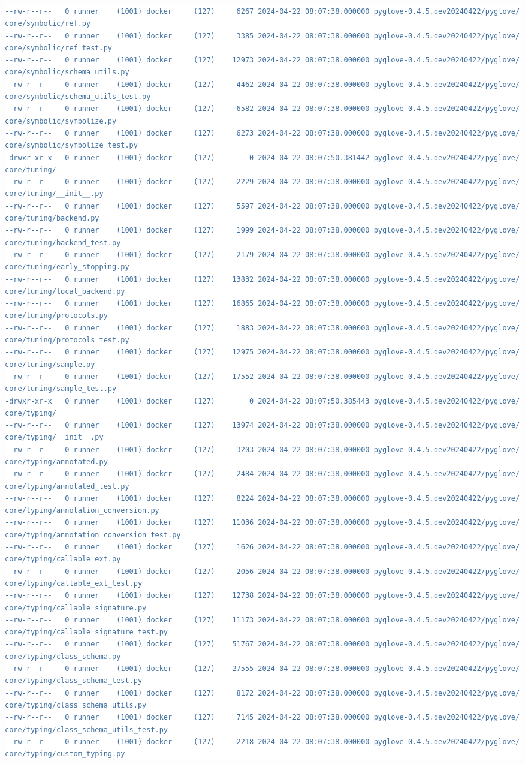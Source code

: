 ```diff
--rw-r--r--   0 runner    (1001) docker     (127)     6267 2024-04-22 08:07:38.000000 pyglove-0.4.5.dev20240422/pyglove/core/symbolic/ref.py
--rw-r--r--   0 runner    (1001) docker     (127)     3385 2024-04-22 08:07:38.000000 pyglove-0.4.5.dev20240422/pyglove/core/symbolic/ref_test.py
--rw-r--r--   0 runner    (1001) docker     (127)    12973 2024-04-22 08:07:38.000000 pyglove-0.4.5.dev20240422/pyglove/core/symbolic/schema_utils.py
--rw-r--r--   0 runner    (1001) docker     (127)     4462 2024-04-22 08:07:38.000000 pyglove-0.4.5.dev20240422/pyglove/core/symbolic/schema_utils_test.py
--rw-r--r--   0 runner    (1001) docker     (127)     6582 2024-04-22 08:07:38.000000 pyglove-0.4.5.dev20240422/pyglove/core/symbolic/symbolize.py
--rw-r--r--   0 runner    (1001) docker     (127)     6273 2024-04-22 08:07:38.000000 pyglove-0.4.5.dev20240422/pyglove/core/symbolic/symbolize_test.py
-drwxr-xr-x   0 runner    (1001) docker     (127)        0 2024-04-22 08:07:50.381442 pyglove-0.4.5.dev20240422/pyglove/core/tuning/
--rw-r--r--   0 runner    (1001) docker     (127)     2229 2024-04-22 08:07:38.000000 pyglove-0.4.5.dev20240422/pyglove/core/tuning/__init__.py
--rw-r--r--   0 runner    (1001) docker     (127)     5597 2024-04-22 08:07:38.000000 pyglove-0.4.5.dev20240422/pyglove/core/tuning/backend.py
--rw-r--r--   0 runner    (1001) docker     (127)     1999 2024-04-22 08:07:38.000000 pyglove-0.4.5.dev20240422/pyglove/core/tuning/backend_test.py
--rw-r--r--   0 runner    (1001) docker     (127)     2179 2024-04-22 08:07:38.000000 pyglove-0.4.5.dev20240422/pyglove/core/tuning/early_stopping.py
--rw-r--r--   0 runner    (1001) docker     (127)    13832 2024-04-22 08:07:38.000000 pyglove-0.4.5.dev20240422/pyglove/core/tuning/local_backend.py
--rw-r--r--   0 runner    (1001) docker     (127)    16865 2024-04-22 08:07:38.000000 pyglove-0.4.5.dev20240422/pyglove/core/tuning/protocols.py
--rw-r--r--   0 runner    (1001) docker     (127)     1883 2024-04-22 08:07:38.000000 pyglove-0.4.5.dev20240422/pyglove/core/tuning/protocols_test.py
--rw-r--r--   0 runner    (1001) docker     (127)    12975 2024-04-22 08:07:38.000000 pyglove-0.4.5.dev20240422/pyglove/core/tuning/sample.py
--rw-r--r--   0 runner    (1001) docker     (127)    17552 2024-04-22 08:07:38.000000 pyglove-0.4.5.dev20240422/pyglove/core/tuning/sample_test.py
-drwxr-xr-x   0 runner    (1001) docker     (127)        0 2024-04-22 08:07:50.385443 pyglove-0.4.5.dev20240422/pyglove/core/typing/
--rw-r--r--   0 runner    (1001) docker     (127)    13974 2024-04-22 08:07:38.000000 pyglove-0.4.5.dev20240422/pyglove/core/typing/__init__.py
--rw-r--r--   0 runner    (1001) docker     (127)     3203 2024-04-22 08:07:38.000000 pyglove-0.4.5.dev20240422/pyglove/core/typing/annotated.py
--rw-r--r--   0 runner    (1001) docker     (127)     2484 2024-04-22 08:07:38.000000 pyglove-0.4.5.dev20240422/pyglove/core/typing/annotated_test.py
--rw-r--r--   0 runner    (1001) docker     (127)     8224 2024-04-22 08:07:38.000000 pyglove-0.4.5.dev20240422/pyglove/core/typing/annotation_conversion.py
--rw-r--r--   0 runner    (1001) docker     (127)    11036 2024-04-22 08:07:38.000000 pyglove-0.4.5.dev20240422/pyglove/core/typing/annotation_conversion_test.py
--rw-r--r--   0 runner    (1001) docker     (127)     1626 2024-04-22 08:07:38.000000 pyglove-0.4.5.dev20240422/pyglove/core/typing/callable_ext.py
--rw-r--r--   0 runner    (1001) docker     (127)     2056 2024-04-22 08:07:38.000000 pyglove-0.4.5.dev20240422/pyglove/core/typing/callable_ext_test.py
--rw-r--r--   0 runner    (1001) docker     (127)    12738 2024-04-22 08:07:38.000000 pyglove-0.4.5.dev20240422/pyglove/core/typing/callable_signature.py
--rw-r--r--   0 runner    (1001) docker     (127)    11173 2024-04-22 08:07:38.000000 pyglove-0.4.5.dev20240422/pyglove/core/typing/callable_signature_test.py
--rw-r--r--   0 runner    (1001) docker     (127)    51767 2024-04-22 08:07:38.000000 pyglove-0.4.5.dev20240422/pyglove/core/typing/class_schema.py
--rw-r--r--   0 runner    (1001) docker     (127)    27555 2024-04-22 08:07:38.000000 pyglove-0.4.5.dev20240422/pyglove/core/typing/class_schema_test.py
--rw-r--r--   0 runner    (1001) docker     (127)     8172 2024-04-22 08:07:38.000000 pyglove-0.4.5.dev20240422/pyglove/core/typing/class_schema_utils.py
--rw-r--r--   0 runner    (1001) docker     (127)     7145 2024-04-22 08:07:38.000000 pyglove-0.4.5.dev20240422/pyglove/core/typing/class_schema_utils_test.py
--rw-r--r--   0 runner    (1001) docker     (127)     2218 2024-04-22 08:07:38.000000 pyglove-0.4.5.dev20240422/pyglove/core/typing/custom_typing.py
```